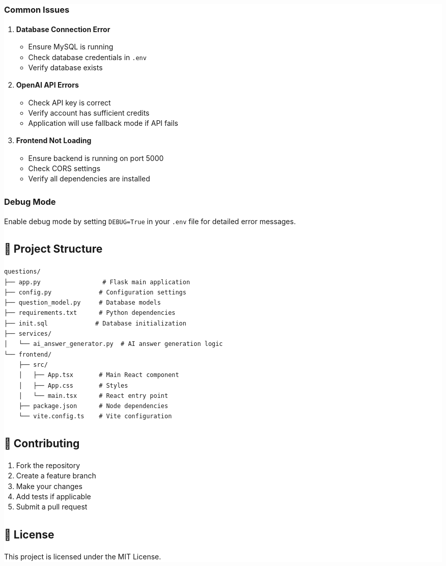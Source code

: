 ### Common Issues

1. **Database Connection Error**
   - Ensure MySQL is running
   - Check database credentials in `.env`
   - Verify database exists

2. **OpenAI API Errors**
   - Check API key is correct
   - Verify account has sufficient credits
   - Application will use fallback mode if API fails

3. **Frontend Not Loading**
   - Ensure backend is running on port 5000
   - Check CORS settings
   - Verify all dependencies are installed

### Debug Mode

Enable debug mode by setting `DEBUG=True` in your `.env` file for detailed error messages.

## 📁 Project Structure

```
questions/
├── app.py                 # Flask main application
├── config.py             # Configuration settings
├── question_model.py     # Database models
├── requirements.txt      # Python dependencies
├── init.sql             # Database initialization
├── services/
│   └── ai_answer_generator.py  # AI answer generation logic
└── frontend/
    ├── src/
    │   ├── App.tsx       # Main React component
    │   ├── App.css       # Styles
    │   └── main.tsx      # React entry point
    ├── package.json      # Node dependencies
    └── vite.config.ts    # Vite configuration
```

## 🤝 Contributing

1. Fork the repository
2. Create a feature branch
3. Make your changes
4. Add tests if applicable
5. Submit a pull request

## 📄 License

This project is licensed under the MIT License.
